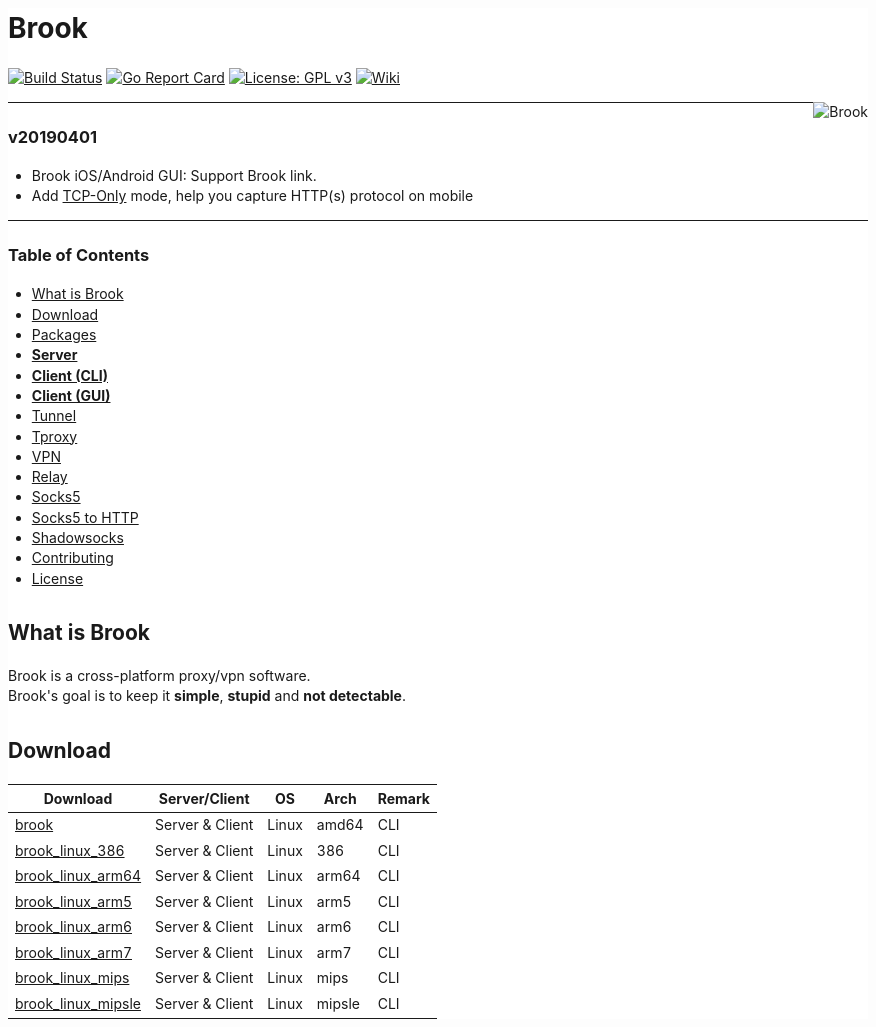 # Brook

[![Build Status](https://travis-ci.org/txthinking/brook.svg?branch=master)](https://travis-ci.org/txthinking/brook) [![Go Report Card](https://goreportcard.com/badge/github.com/txthinking/brook)](https://goreportcard.com/report/github.com/txthinking/brook) [![License: GPL v3](https://img.shields.io/badge/License-GPL%20v3-blue.svg)](http://www.gnu.org/licenses/gpl-3.0) [![Wiki](https://img.shields.io/badge/docs-wiki-blue.svg)](https://github.com/txthinking/brook/wiki)

<p align="center">
    <img style="float: right;" src="https://storage.googleapis.com/txthinking-file/_/brook_200x200.png" alt="Brook"/>
</p>

---

### v20190401

* Brook iOS/Android GUI: Support Brook link.
* Add [TCP-Only](https://github.com/txthinking/brook/wiki/Mode-in-Brook-GUI-client) mode, help you capture HTTP(s) protocol on mobile

---

### Table of Contents

* [What is Brook](#what-is-brook)
* [Download](#download)
* [Packages](#packages)
* [**Server**](#server)
* [**Client (CLI)**](#client-cli)
* [**Client (GUI)**](#client-gui)
* [Tunnel](#tunnel)
* [Tproxy](#tproxy)
* [VPN](#vpn)
* [Relay](#relay)
* [Socks5](#socks5)
* [Socks5 to HTTP](#socks5-to-http)
* [Shadowsocks](#shadowsocks)
* [Contributing](#contributing)
* [License](#license)

## What is Brook

Brook is a cross-platform proxy/vpn software.<br/>
Brook's goal is to keep it **simple**, **stupid** and **not detectable**.

## Download

| Download | Server/Client | OS | Arch | Remark |
| --- | --- | --- | --- | --- |
| [brook](https://github.com/txthinking/brook/releases/download/v20190401/brook) | Server & Client | Linux | amd64 | CLI |
| [brook_linux_386](https://github.com/txthinking/brook/releases/download/v20190401/brook_linux_386) | Server & Client | Linux | 386 | CLI |
| [brook_linux_arm64](https://github.com/txthinking/brook/releases/download/v20190401/brook_linux_arm64) | Server & Client | Linux | arm64 | CLI |
| [brook_linux_arm5](https://github.com/txthinking/brook/releases/download/v20190401/brook_linux_arm5) | Server & Client | Linux | arm5 | CLI |
| [brook_linux_arm6](https://github.com/txthinking/brook/releases/download/v20190401/brook_linux_arm6) | Server & Client | Linux | arm6 | CLI |
| [brook_linux_arm7](https://github.com/txthinking/brook/releases/download/v20190401/brook_linux_arm7) | Server & Client | Linux | arm7 | CLI |
| [brook_linux_mips](https://github.com/txthinking/brook/releases/download/v20190401/brook_linux_mips) | Server & Client | Linux | mips | CLI |
| [brook_linux_mipsle](https://github.com/txthinking/brook/releases/download/v20190401/brook_linux_mipsle) | Server & Client | Linux | mipsle | CLI |